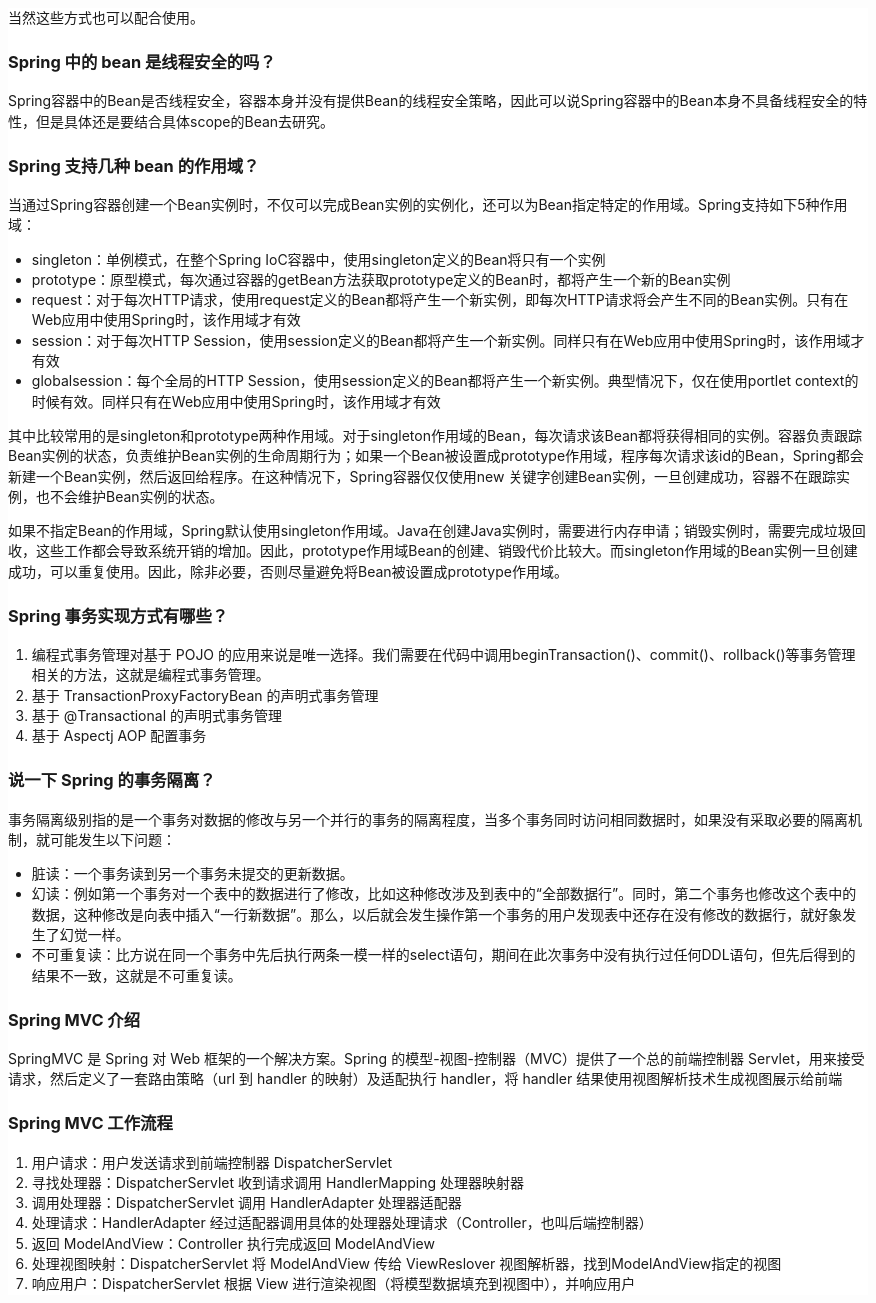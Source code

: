 当然这些方式也可以配合使用。

### Spring 中的 bean 是线程安全的吗？

Spring容器中的Bean是否线程安全，容器本身并没有提供Bean的线程安全策略，因此可以说Spring容器中的Bean本身不具备线程安全的特性，但是具体还是要结合具体scope的Bean去研究。

### Spring 支持几种 bean 的作用域？

当通过Spring容器创建一个Bean实例时，不仅可以完成Bean实例的实例化，还可以为Bean指定特定的作用域。Spring支持如下5种作用域：

- singleton：单例模式，在整个Spring IoC容器中，使用singleton定义的Bean将只有一个实例
- prototype：原型模式，每次通过容器的getBean方法获取prototype定义的Bean时，都将产生一个新的Bean实例
- request：对于每次HTTP请求，使用request定义的Bean都将产生一个新实例，即每次HTTP请求将会产生不同的Bean实例。只有在Web应用中使用Spring时，该作用域才有效
- session：对于每次HTTP Session，使用session定义的Bean都将产生一个新实例。同样只有在Web应用中使用Spring时，该作用域才有效
- globalsession：每个全局的HTTP Session，使用session定义的Bean都将产生一个新实例。典型情况下，仅在使用portlet context的时候有效。同样只有在Web应用中使用Spring时，该作用域才有效

其中比较常用的是singleton和prototype两种作用域。对于singleton作用域的Bean，每次请求该Bean都将获得相同的实例。容器负责跟踪Bean实例的状态，负责维护Bean实例的生命周期行为；如果一个Bean被设置成prototype作用域，程序每次请求该id的Bean，Spring都会新建一个Bean实例，然后返回给程序。在这种情况下，Spring容器仅仅使用new 关键字创建Bean实例，一旦创建成功，容器不在跟踪实例，也不会维护Bean实例的状态。

如果不指定Bean的作用域，Spring默认使用singleton作用域。Java在创建Java实例时，需要进行内存申请；销毁实例时，需要完成垃圾回收，这些工作都会导致系统开销的增加。因此，prototype作用域Bean的创建、销毁代价比较大。而singleton作用域的Bean实例一旦创建成功，可以重复使用。因此，除非必要，否则尽量避免将Bean被设置成prototype作用域。

### Spring 事务实现方式有哪些？

1. 编程式事务管理对基于 POJO 的应用来说是唯一选择。我们需要在代码中调用beginTransaction()、commit()、rollback()等事务管理相关的方法，这就是编程式事务管理。
2. 基于 TransactionProxyFactoryBean 的声明式事务管理
3. 基于 @Transactional 的声明式事务管理
4. 基于 Aspectj AOP 配置事务

### 说一下 Spring 的事务隔离？

事务隔离级别指的是一个事务对数据的修改与另一个并行的事务的隔离程度，当多个事务同时访问相同数据时，如果没有采取必要的隔离机制，就可能发生以下问题：

- 脏读：一个事务读到另一个事务未提交的更新数据。
- 幻读：例如第一个事务对一个表中的数据进行了修改，比如这种修改涉及到表中的“全部数据行”。同时，第二个事务也修改这个表中的数据，这种修改是向表中插入“一行新数据”。那么，以后就会发生操作第一个事务的用户发现表中还存在没有修改的数据行，就好象发生了幻觉一样。
- 不可重复读：比方说在同一个事务中先后执行两条一模一样的select语句，期间在此次事务中没有执行过任何DDL语句，但先后得到的结果不一致，这就是不可重复读。

### Spring MVC 介绍

SpringMVC 是 Spring 对 Web 框架的一个解决方案。Spring 的模型-视图-控制器（MVC）提供了一个总的前端控制器 Servlet，用来接受请求，然后定义了一套路由策略（url 到 handler 的映射）及适配执行 handler，将 handler 结果使用视图解析技术生成视图展示给前端

### Spring MVC 工作流程

1. 用户请求：用户发送请求到前端控制器 DispatcherServlet
2. 寻找处理器：DispatcherServlet 收到请求调用 HandlerMapping 处理器映射器
3. 调用处理器：DispatcherServlet 调用 HandlerAdapter 处理器适配器
4. 处理请求：HandlerAdapter 经过适配器调用具体的处理器处理请求（Controller，也叫后端控制器）
5. 返回 ModelAndView：Controller 执行完成返回 ModelAndView
6. 处理视图映射：DispatcherServlet 将 ModelAndView 传给 ViewReslover 视图解析器，找到ModelAndView指定的视图
7. 响应用户：DispatcherServlet 根据 View 进行渲染视图（将模型数据填充到视图中），并响应用户
